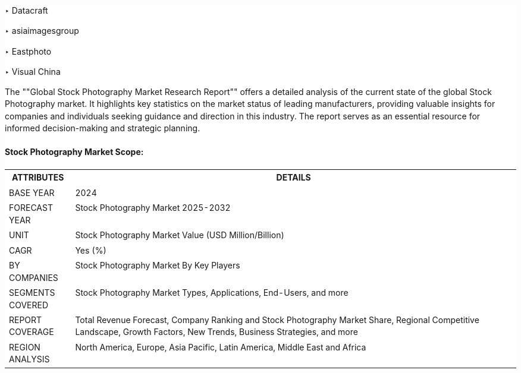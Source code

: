 ‣ Datacraft

‣ asiaimagesgroup

‣ Eastphoto

‣ Visual China

The ""Global Stock Photography Market Research Report"" offers a detailed analysis of the current state of the global Stock Photography market. It highlights key statistics on the market status of leading manufacturers, providing valuable insights for companies and individuals seeking guidance and direction in this industry. The report serves as an essential resource for informed decision-making and strategic planning.

<h4>Stock Photography Market Scope:</h4>
<table>
<tr>
<th>ATTRIBUTES</th>
<th>DETAILS</th>
</tr>
<tr>
<td>BASE YEAR</td>
<td>2024</td>
</tr>
<tr>
<td>FORECAST YEAR</td>
<td>Stock Photography Market 2025-2032</td>
</tr>
<tr>
<td>UNIT</td>
<td>Stock Photography Market Value (USD Million/Billion)</td>
<tr>
<td>CAGR</td>
<td>Yes (%)</td>
</tr>
</tr>
<tr>
<td>BY COMPANIES</td>
<td>Stock Photography Market By Key Players</td>
</tr>
<tr>
<td>SEGMENTS COVERED</td>
<td>Stock Photography Market Types, Applications, End-Users, and more</td>
</tr>
<tr>
<td>REPORT COVERAGE</td>
<td>Total Revenue Forecast, Company Ranking and Stock Photography Market Share, Regional Competitive Landscape, Growth Factors, New Trends, Business Strategies, and more</td>
</tr>
<tr>
<td>REGION ANALYSIS</td>
<td>North America, Europe, Asia Pacific, Latin America, Middle East and Africa</td>
</tr>
</table>
